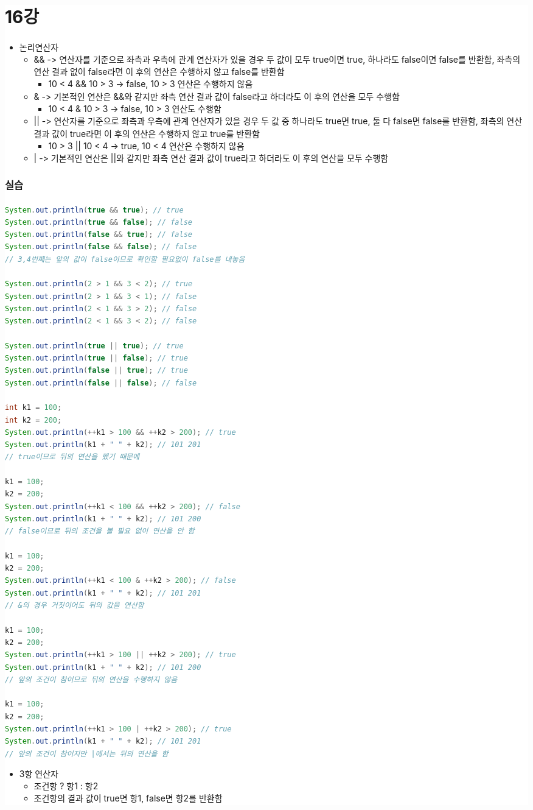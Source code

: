 # 16강
- 논리연산자
	- && -> 연산자를 기준으로 좌측과 우측에 관계 연산자가 있을 경우 두 값이 모두 true이면 true, 하나라도 false이면 false를 반환함, 좌측의 연산 결과 없이 false라면 이 후의 연산은 수행하지 않고 false를 반환함
		- 10 < 4 && 10 > 3 -> false, 10 > 3 연산은 수행하지 않음
	- & -> 기본적인 연산은 &&와 같지만 좌측 연산 결과 값이 false라고 하더라도 이 후의 연산을 모두 수행함
		- 10 < 4 & 10 > 3 -> false, 10 > 3 연산도 수행함
	- || -> 연산자를 기준으로 좌측과 우측에 관계 연산자가 있을 경우 두 값 중 하나라도 true면 true, 둘 다 false면 false를 반환함, 좌측의 연산 결과 값이 true라면 이 후의 연산은 수행하지 않고 true를 반환함
		- 10 > 3 || 10 < 4 -> true, 10 < 4 연산은 수행하지 않음
	- | -> 기본적인 연산은 ||와 같지만 좌측 연산 결과 값이 true라고 하더라도 이 후의 연산을 모두 수행함
### 실습
```Java
System.out.println(true && true); // true
System.out.println(true && false); // false
System.out.println(false && true); // false
System.out.println(false && false); // false
// 3,4번째는 앞의 값이 false이므로 확인할 필요없이 false를 내놓음

System.out.println(2 > 1 && 3 < 2); // true
System.out.println(2 > 1 && 3 < 1); // false
System.out.println(2 < 1 && 3 > 2); // false
System.out.println(2 < 1 && 3 < 2); // false

System.out.println(true || true); // true
System.out.println(true || false); // true
System.out.println(false || true); // true
System.out.println(false || false); // false

int k1 = 100;
int k2 = 200;
System.out.println(++k1 > 100 && ++k2 > 200); // true
System.out.println(k1 + " " + k2); // 101 201
// true이므로 뒤의 연산을 했기 때문에

k1 = 100;
k2 = 200;
System.out.println(++k1 < 100 && ++k2 > 200); // false
System.out.println(k1 + " " + k2); // 101 200
// false이므로 뒤의 조건을 볼 필요 없이 연산을 안 함

k1 = 100;
k2 = 200;
System.out.println(++k1 < 100 & ++k2 > 200); // false
System.out.println(k1 + " " + k2); // 101 201
// &의 경우 거짓이어도 뒤의 값을 연산함

k1 = 100;
k2 = 200;
System.out.println(++k1 > 100 || ++k2 > 200); // true
System.out.println(k1 + " " + k2); // 101 200
// 앞의 조건이 참이므로 뒤의 연산을 수행하지 않음

k1 = 100;
k2 = 200;
System.out.println(++k1 > 100 | ++k2 > 200); // true
System.out.println(k1 + " " + k2); // 101 201
// 앞의 조건이 참이지만 |에서는 뒤의 연산을 함
```
- 3항 연산자
	- 조건항 ? 항1 : 항2
	- 조건항의 결과 값이 true면 항1, false면 항2를 반환함